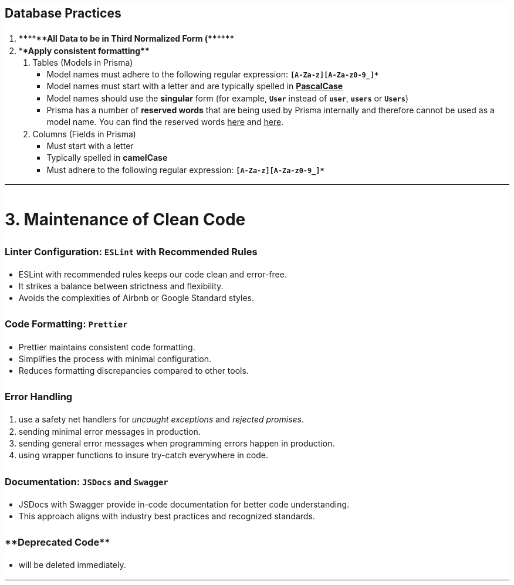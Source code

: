 ## Database Practices

1. **\*\***\*\***\*\***All Data to be in Third Normalized Form (**\*\***\*\***\*\***
2. \***\*Apply consistent formatting\*\***
    1. Tables (Models in Prisma)
        - Model names must adhere to the following regular expression: **`[A-Za-z][A-Za-z0-9_]*`**
        - Model names must start with a letter and are typically spelled in [**PascalCase**](https://wiki.c2.com/?PascalCase)
        - Model names should use the **singular** form (for example, **`User`** instead of **`user`**, **`users`** or **`Users`**)
        - Prisma has a number of **reserved words** that are being used by Prisma internally and therefore cannot be used as a model name. You can find the reserved words [here](https://github.com/prisma/prisma/blob/main/packages/client/src/generation/generateClient.ts#L376) and [here](https://github.com/prisma/prisma-engines/blob/main/psl/parser-database/src/names/reserved_model_names.rs#L44).
    2. Columns (Fields in Prisma)
        - Must start with a letter
        - Typically spelled in **camelCase**
        - Must adhere to the following regular expression: **`[A-Za-z][A-Za-z0-9_]*`**

---

# 3. Maintenance of Clean Code

### Linter Configuration: `ESLint` with Recommended Rules

-   ESLint with recommended rules keeps our code clean and error-free.
-   It strikes a balance between strictness and flexibility.
-   Avoids the complexities of Airbnb or Google Standard styles.

### **Code Formatting: `Prettier`**

-   Prettier maintains consistent code formatting.
-   Simplifies the process with minimal configuration.
-   Reduces formatting discrepancies compared to other tools.

### Error Handling

1. use a safety net handlers for _uncaught exceptions_ and _rejected promises_.
2. sending minimal error messages in production.
3. sending general error messages when programming errors happen in production.
4. using wrapper functions to insure try-catch everywhere in code.

### Documentation: `JSDocs` and `Swagger`

-   JSDocs with Swagger provide in-code documentation for better code understanding.
-   This approach aligns with industry best practices and recognized standards.

### \***\*Deprecated Code\*\***

-   will be deleted immediately.

---